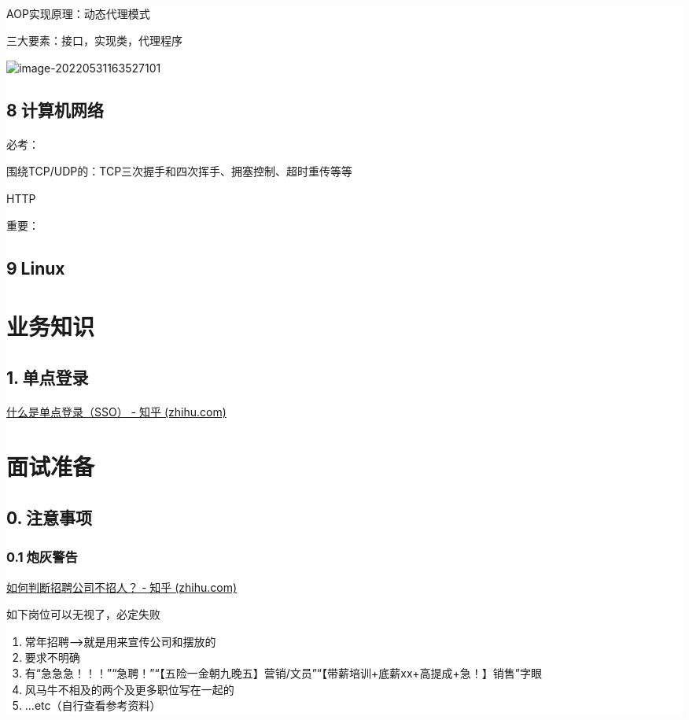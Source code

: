 

AOP实现原理：动态代理模式

三大要素：接口，实现类，代理程序

![image-20220531163527101](https://s2.loli.net/2022/06/08/oxd8hVpKlYznW2D.png)



## 8 计算机网络

必考：

围绕TCP/UDP的：TCP三次握手和四次挥手、拥塞控制、超时重传等等

HTTP





重要：





## 9 Linux







# 业务知识

## 1. 单点登录

[什么是单点登录（SSO） - 知乎 (zhihu.com)](https://zhuanlan.zhihu.com/p/66037342)







# 面试准备



## 0. 注意事项

### 0.1 炮灰警告

[如何判断招聘公司不招人？ - 知乎 (zhihu.com)](https://www.zhihu.com/question/355351935/answer/903185360)

如下岗位可以无视了，必定失败

1. 常年招聘-->就是用来宣传公司和摆放的
2. 要求不明确
3. 有“急急急！！！”“急聘！”“【五险一金朝九晚五】营销/文员”“【带薪培训+底薪xx+高提成+急！】销售”字眼
4. 风马牛不相及的两个及更多职位写在一起的
5. ...etc（自行查看参考资料）

